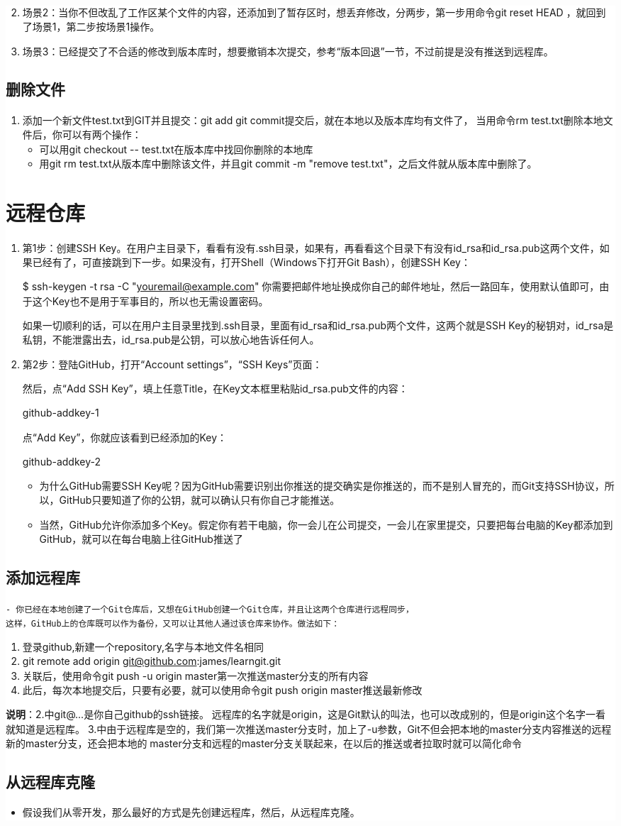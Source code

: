 2. 场景2：当你不但改乱了工作区某个文件的内容，还添加到了暂存区时，想丢弃修改，分两步，第一步用命令git reset HEAD <file>，就回到了场景1，第二步按场景1操作。

3. 场景3：已经提交了不合适的修改到版本库时，想要撤销本次提交，参考“版本回退”一节，不过前提是没有推送到远程库。


## 删除文件
1. 添加一个新文件test.txt到GIT并且提交：git add  git commit提交后，就在本地以及版本库均有文件了，
当用命令rm test.txt删除本地文件后，你可以有两个操作：
    - 可以用git checkout -- test.txt在版本库中找回你删除的本地库
    - 用git rm test.txt从版本库中删除该文件，并且git commit -m "remove test.txt"，之后文件就从版本库中删除了。



# 远程仓库
1. 第1步：创建SSH Key。在用户主目录下，看看有没有.ssh目录，如果有，再看看这个目录下有没有id_rsa和id_rsa.pub这两个文件，如果已经有了，可直接跳到下一步。如果没有，打开Shell（Windows下打开Git Bash），创建SSH Key：

      $ ssh-keygen -t rsa -C "youremail@example.com"
    你需要把邮件地址换成你自己的邮件地址，然后一路回车，使用默认值即可，由于这个Key也不是用于军事目的，所以也无需设置密码。

    如果一切顺利的话，可以在用户主目录里找到.ssh目录，里面有id_rsa和id_rsa.pub两个文件，这两个就是SSH Key的秘钥对，id_rsa是私钥，不能泄露出去，id_rsa.pub是公钥，可以放心地告诉任何人。

2. 第2步：登陆GitHub，打开“Account settings”，“SSH Keys”页面：

    然后，点“Add SSH Key”，填上任意Title，在Key文本框里粘贴id_rsa.pub文件的内容：

      github-addkey-1

    点“Add Key”，你就应该看到已经添加的Key：

      github-addkey-2

    - 为什么GitHub需要SSH Key呢？因为GitHub需要识别出你推送的提交确实是你推送的，而不是别人冒充的，而Git支持SSH协议，所以，GitHub只要知道了你的公钥，就可以确认只有你自己才能推送。

    - 当然，GitHub允许你添加多个Key。假定你有若干电脑，你一会儿在公司提交，一会儿在家里提交，只要把每台电脑的Key都添加到GitHub，就可以在每台电脑上往GitHub推送了

## 添加远程库

    - 你已经在本地创建了一个Git仓库后，又想在GitHub创建一个Git仓库，并且让这两个仓库进行远程同步，
    这样，GitHub上的仓库既可以作为备份，又可以让其他人通过该仓库来协作。做法如下：
   1. 登录github,新建一个repository,名字与本地文件名相同
   2. git remote add origin git@github.com:james/learngit.git
   3. 关联后，使用命令git push -u origin master第一次推送master分支的所有内容
   4. 此后，每次本地提交后，只要有必要，就可以使用命令git push origin master推送最新修改

**说明**：2.中git@...是你自己github的ssh链接。
         远程库的名字就是origin，这是Git默认的叫法，也可以改成别的，但是origin这个名字一看就知道是远程库。
         3.中由于远程库是空的，我们第一次推送master分支时，加上了-u参数，Git不但会把本地的master分支内容推送的远程新的master分支，还会把本地的          master分支和远程的master分支关联起来，在以后的推送或者拉取时就可以简化命令
     
## 从远程库克隆

- 假设我们从零开发，那么最好的方式是先创建远程库，然后，从远程库克隆。
